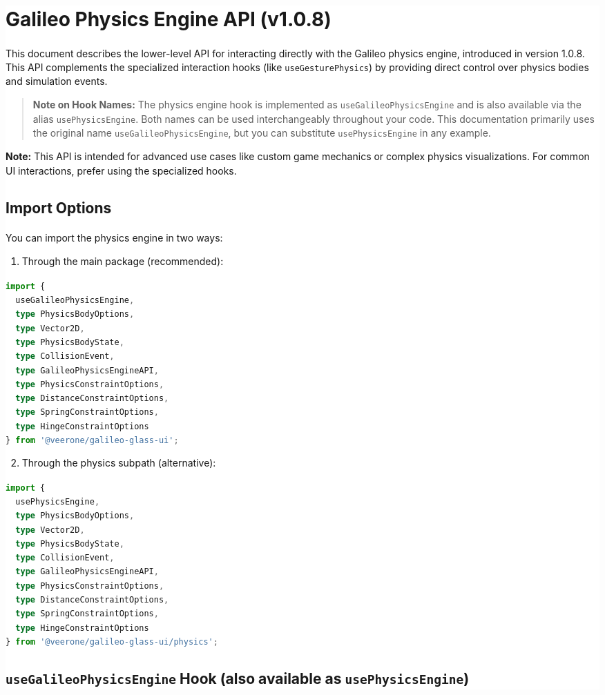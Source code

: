 # Galileo Physics Engine API (v1.0.8)

This document describes the lower-level API for interacting directly with the Galileo physics engine, introduced in version 1.0.8. This API complements the specialized interaction hooks (like `useGesturePhysics`) by providing direct control over physics bodies and simulation events.

> **Note on Hook Names:** The physics engine hook is implemented as `useGalileoPhysicsEngine` and is also available via the alias `usePhysicsEngine`. Both names can be used interchangeably throughout your code. This documentation primarily uses the original name `useGalileoPhysicsEngine`, but you can substitute `usePhysicsEngine` in any example.

**Note:** This API is intended for advanced use cases like custom game mechanics or complex physics visualizations. For common UI interactions, prefer using the specialized hooks.

## Import Options

You can import the physics engine in two ways:

1. Through the main package (recommended):
```typescript
import { 
  useGalileoPhysicsEngine,
  type PhysicsBodyOptions, 
  type Vector2D,
  type PhysicsBodyState,
  type CollisionEvent,
  type GalileoPhysicsEngineAPI,
  type PhysicsConstraintOptions,
  type DistanceConstraintOptions,
  type SpringConstraintOptions,
  type HingeConstraintOptions
} from '@veerone/galileo-glass-ui';
```

2. Through the physics subpath (alternative):
```typescript
import { 
  usePhysicsEngine, 
  type PhysicsBodyOptions, 
  type Vector2D,
  type PhysicsBodyState,
  type CollisionEvent,
  type GalileoPhysicsEngineAPI,
  type PhysicsConstraintOptions,
  type DistanceConstraintOptions,
  type SpringConstraintOptions,
  type HingeConstraintOptions
} from '@veerone/galileo-glass-ui/physics';
```

## `useGalileoPhysicsEngine` Hook (also available as `usePhysicsEngine`)
